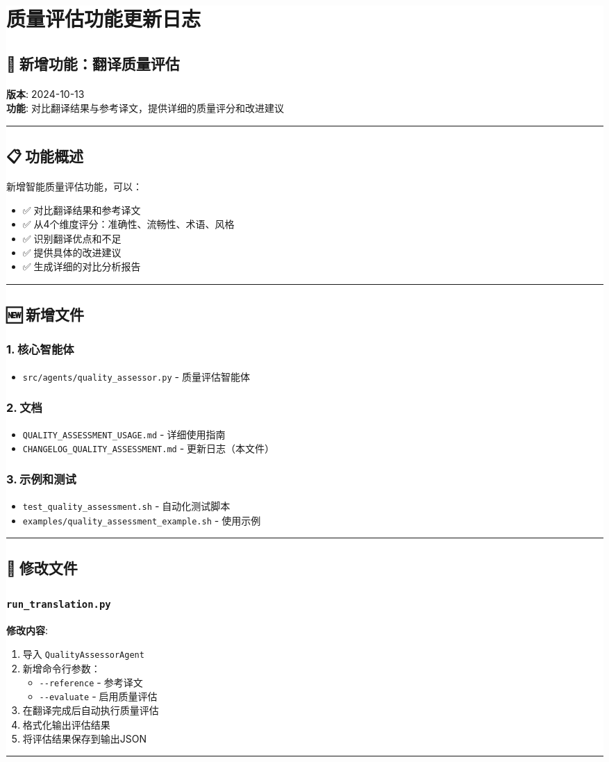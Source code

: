 # 质量评估功能更新日志

## 🎉 新增功能：翻译质量评估

**版本**: 2024-10-13  
**功能**: 对比翻译结果与参考译文，提供详细的质量评分和改进建议

---

## 📋 功能概述

新增智能质量评估功能，可以：
- ✅ 对比翻译结果和参考译文
- ✅ 从4个维度评分：准确性、流畅性、术语、风格
- ✅ 识别翻译优点和不足
- ✅ 提供具体的改进建议
- ✅ 生成详细的对比分析报告

---

## 🆕 新增文件

### 1. 核心智能体
- `src/agents/quality_assessor.py` - 质量评估智能体

### 2. 文档
- `QUALITY_ASSESSMENT_USAGE.md` - 详细使用指南
- `CHANGELOG_QUALITY_ASSESSMENT.md` - 更新日志（本文件）

### 3. 示例和测试
- `test_quality_assessment.sh` - 自动化测试脚本
- `examples/quality_assessment_example.sh` - 使用示例

---

## 🔧 修改文件

### `run_translation.py`
**修改内容**:
1. 导入 `QualityAssessorAgent`
2. 新增命令行参数：
   - `--reference` - 参考译文
   - `--evaluate` - 启用质量评估
3. 在翻译完成后自动执行质量评估
4. 格式化输出评估结果
5. 将评估结果保存到输出JSON

---
